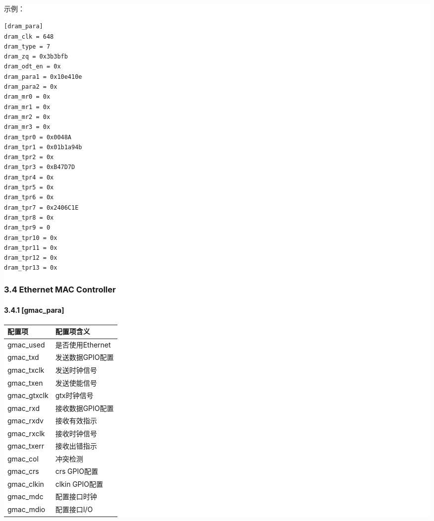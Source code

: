 示例：

```
[dram_para]
dram_clk = 648
dram_type = 7
dram_zq = 0x3b3bfb
dram_odt_en = 0x
dram_para1 = 0x10e410e
dram_para2 = 0x
dram_mr0 = 0x
dram_mr1 = 0x
dram_mr2 = 0x
dram_mr3 = 0x
dram_tpr0 = 0x0048A
dram_tpr1 = 0x01b1a94b
dram_tpr2 = 0x
dram_tpr3 = 0xB47D7D
dram_tpr4 = 0x
dram_tpr5 = 0x
dram_tpr6 = 0x
dram_tpr7 = 0x2406C1E
dram_tpr8 = 0x
dram_tpr9 = 0
dram_tpr10 = 0x
dram_tpr11 = 0x
dram_tpr12 = 0x
dram_tpr13 = 0x
```
### 3.4 Ethernet MAC Controller

#### 3.4.1 [gmac_para]


| 配置项 | 配置项含义 |
|:---|:---|
|gmac_used | 是否使用Ethernet|
|gmac_txd<X> | 发送数据GPIO配置|
|gmac_txclk | 发送时钟信号|
|gmac_txen | 发送使能信号|
|gmac_gtxclk | gtx时钟信号|
|gmac_rxd<X> |接收数据GPIO配置|
|gmac_rxdv | 接收有效指示|
|gmac_rxclk | 接收时钟信号|
|gmac_txerr | 接收出错指示|
|gmac_col |冲突检测|
|gmac_crs | crs GPIO配置|
|gmac_clkin | clkin GPIO配置|
|gmac_mdc |配置接口时钟|
|gmac_mdio |配置接口I/O|
